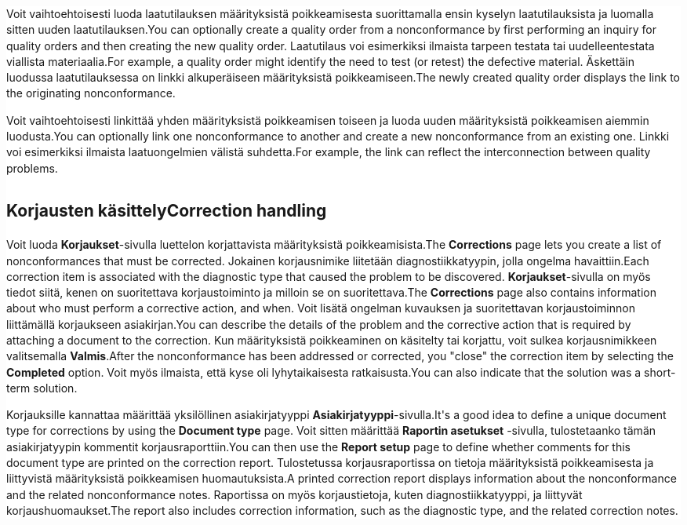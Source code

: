 <span data-ttu-id="4c63a-183">Voit vaihtoehtoisesti luoda laatutilauksen määrityksistä poikkeamisesta suorittamalla ensin kyselyn laatutilauksista ja luomalla sitten uuden laatutilauksen.</span><span class="sxs-lookup"><span data-stu-id="4c63a-183">You can optionally create a quality order from a nonconformance by first performing an inquiry for quality orders and then creating the new quality order.</span></span> <span data-ttu-id="4c63a-184">Laatutilaus voi esimerkiksi ilmaista tarpeen testata tai uudelleentestata viallista materiaalia.</span><span class="sxs-lookup"><span data-stu-id="4c63a-184">For example, a quality order might identify the need to test (or retest) the defective material.</span></span> <span data-ttu-id="4c63a-185">Äskettäin luodussa laatutilauksessa on linkki alkuperäiseen määrityksistä poikkeamiseen.</span><span class="sxs-lookup"><span data-stu-id="4c63a-185">The newly created quality order displays the link to the originating nonconformance.</span></span>

<span data-ttu-id="4c63a-186">Voit vaihtoehtoisesti linkittää yhden määrityksistä poikkeamisen toiseen ja luoda uuden määrityksistä poikkeamisen aiemmin luodusta.</span><span class="sxs-lookup"><span data-stu-id="4c63a-186">You can optionally link one nonconformance to another and create a new nonconformance from an existing one.</span></span> <span data-ttu-id="4c63a-187">Linkki voi esimerkiksi ilmaista laatuongelmien välistä suhdetta.</span><span class="sxs-lookup"><span data-stu-id="4c63a-187">For example, the link can reflect the interconnection between quality problems.</span></span>

## <a name="correction-handling"></a><span data-ttu-id="4c63a-188">Korjausten käsittely</span><span class="sxs-lookup"><span data-stu-id="4c63a-188">Correction handling</span></span>
<span data-ttu-id="4c63a-189">Voit luoda **Korjaukset**-sivulla luettelon korjattavista määrityksistä poikkeamisista.</span><span class="sxs-lookup"><span data-stu-id="4c63a-189">The **Corrections** page lets you create a list of nonconformances that must be corrected.</span></span> <span data-ttu-id="4c63a-190">Jokainen korjausnimike liitetään diagnostiikkatyypin, jolla ongelma havaittiin.</span><span class="sxs-lookup"><span data-stu-id="4c63a-190">Each correction item is associated with the diagnostic type that caused the problem to be discovered.</span></span> <span data-ttu-id="4c63a-191">**Korjaukset**-sivulla on myös tiedot siitä, kenen on suoritettava korjaustoiminto ja milloin se on suoritettava.</span><span class="sxs-lookup"><span data-stu-id="4c63a-191">The **Corrections** page also contains information about who must perform a corrective action, and when.</span></span> <span data-ttu-id="4c63a-192">Voit lisätä ongelman kuvauksen ja suoritettavan korjaustoiminnon liittämällä korjaukseen asiakirjan.</span><span class="sxs-lookup"><span data-stu-id="4c63a-192">You can describe the details of the problem and the corrective action that is required by attaching a document to the correction.</span></span> <span data-ttu-id="4c63a-193">Kun määrityksistä poikkeaminen on käsitelty tai korjattu, voit sulkea korjausnimikkeen valitsemalla **Valmis**.</span><span class="sxs-lookup"><span data-stu-id="4c63a-193">After the nonconformance has been addressed or corrected, you "close" the correction item by selecting the **Completed** option.</span></span> <span data-ttu-id="4c63a-194">Voit myös ilmaista, että kyse oli lyhytaikaisesta ratkaisusta.</span><span class="sxs-lookup"><span data-stu-id="4c63a-194">You can also indicate that the solution was a short-term solution.</span></span>

<span data-ttu-id="4c63a-195">Korjauksille kannattaa määrittää yksilöllinen asiakirjatyyppi **Asiakirjatyyppi**-sivulla.</span><span class="sxs-lookup"><span data-stu-id="4c63a-195">It's a good idea to define a unique document type for corrections by using the **Document type** page.</span></span> <span data-ttu-id="4c63a-196">Voit sitten määrittää **Raportin asetukset** -sivulla, tulostetaanko tämän asiakirjatyypin kommentit korjausraporttiin.</span><span class="sxs-lookup"><span data-stu-id="4c63a-196">You can then use the **Report setup** page to define whether comments for this document type are printed on the correction report.</span></span> <span data-ttu-id="4c63a-197">Tulostetussa korjausraportissa on tietoja määrityksistä poikkeamisesta ja liittyvistä määrityksistä poikkeamisen huomautuksista.</span><span class="sxs-lookup"><span data-stu-id="4c63a-197">A printed correction report displays information about the nonconformance and the related nonconformance notes.</span></span> <span data-ttu-id="4c63a-198">Raportissa on myös korjaustietoja, kuten diagnostiikkatyyppi, ja liittyvät korjaushuomaukset.</span><span class="sxs-lookup"><span data-stu-id="4c63a-198">The report also includes correction information, such as the diagnostic type, and the related correction notes.</span></span>
